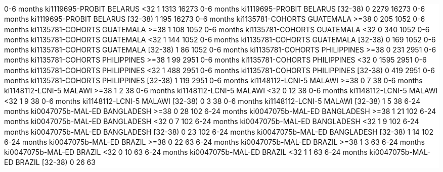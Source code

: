 0-6 months    ki1119695-PROBIT           BELARUS                        <32                   1     1313   16273
0-6 months    ki1119695-PROBIT           BELARUS                        [32-38)               0     2279   16273
0-6 months    ki1119695-PROBIT           BELARUS                        [32-38)               1      195   16273
0-6 months    ki1135781-COHORTS          GUATEMALA                      >=38                  0      205    1052
0-6 months    ki1135781-COHORTS          GUATEMALA                      >=38                  1      108    1052
0-6 months    ki1135781-COHORTS          GUATEMALA                      <32                   0      340    1052
0-6 months    ki1135781-COHORTS          GUATEMALA                      <32                   1      144    1052
0-6 months    ki1135781-COHORTS          GUATEMALA                      [32-38)               0      169    1052
0-6 months    ki1135781-COHORTS          GUATEMALA                      [32-38)               1       86    1052
0-6 months    ki1135781-COHORTS          PHILIPPINES                    >=38                  0      231    2951
0-6 months    ki1135781-COHORTS          PHILIPPINES                    >=38                  1       99    2951
0-6 months    ki1135781-COHORTS          PHILIPPINES                    <32                   0     1595    2951
0-6 months    ki1135781-COHORTS          PHILIPPINES                    <32                   1      488    2951
0-6 months    ki1135781-COHORTS          PHILIPPINES                    [32-38)               0      419    2951
0-6 months    ki1135781-COHORTS          PHILIPPINES                    [32-38)               1      119    2951
0-6 months    ki1148112-LCNI-5           MALAWI                         >=38                  0        7      38
0-6 months    ki1148112-LCNI-5           MALAWI                         >=38                  1        2      38
0-6 months    ki1148112-LCNI-5           MALAWI                         <32                   0       12      38
0-6 months    ki1148112-LCNI-5           MALAWI                         <32                   1        9      38
0-6 months    ki1148112-LCNI-5           MALAWI                         [32-38)               0        3      38
0-6 months    ki1148112-LCNI-5           MALAWI                         [32-38)               1        5      38
6-24 months   ki0047075b-MAL-ED          BANGLADESH                     >=38                  0       28     102
6-24 months   ki0047075b-MAL-ED          BANGLADESH                     >=38                  1       21     102
6-24 months   ki0047075b-MAL-ED          BANGLADESH                     <32                   0        7     102
6-24 months   ki0047075b-MAL-ED          BANGLADESH                     <32                   1        9     102
6-24 months   ki0047075b-MAL-ED          BANGLADESH                     [32-38)               0       23     102
6-24 months   ki0047075b-MAL-ED          BANGLADESH                     [32-38)               1       14     102
6-24 months   ki0047075b-MAL-ED          BRAZIL                         >=38                  0       22      63
6-24 months   ki0047075b-MAL-ED          BRAZIL                         >=38                  1        3      63
6-24 months   ki0047075b-MAL-ED          BRAZIL                         <32                   0       10      63
6-24 months   ki0047075b-MAL-ED          BRAZIL                         <32                   1        1      63
6-24 months   ki0047075b-MAL-ED          BRAZIL                         [32-38)               0       26      63